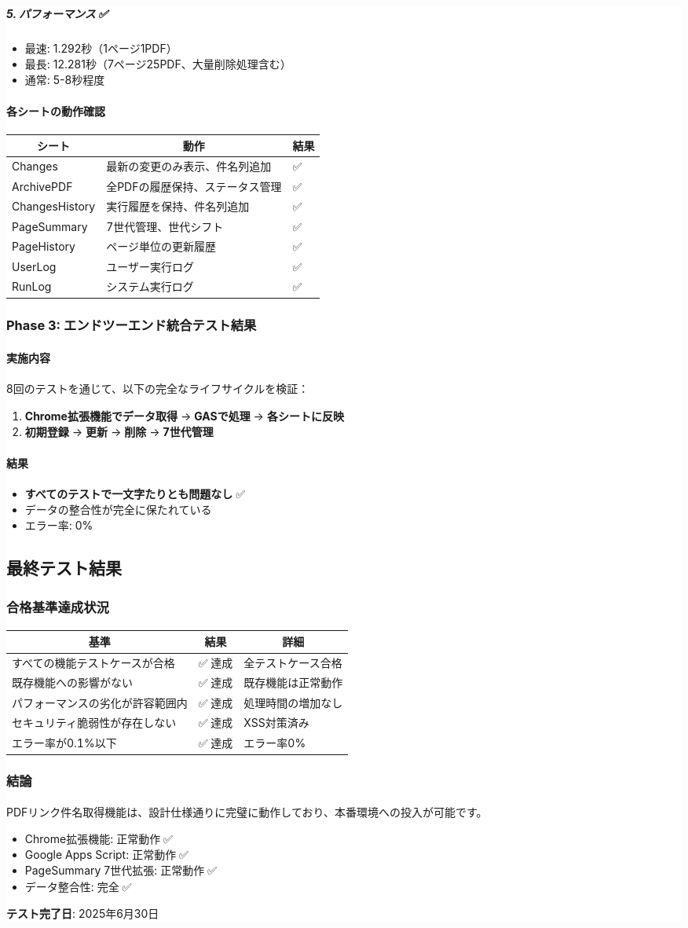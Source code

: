 ##### 5. パフォーマンス ✅
- 最速: 1.292秒（1ページ1PDF）
- 最長: 12.281秒（7ページ25PDF、大量削除処理含む）
- 通常: 5-8秒程度

#### 各シートの動作確認

| シート | 動作 | 結果 |
|--------|------|------|
| Changes | 最新の変更のみ表示、件名列追加 | ✅ |
| ArchivePDF | 全PDFの履歴保持、ステータス管理 | ✅ |
| ChangesHistory | 実行履歴を保持、件名列追加 | ✅ |
| PageSummary | 7世代管理、世代シフト | ✅ |
| PageHistory | ページ単位の更新履歴 | ✅ |
| UserLog | ユーザー実行ログ | ✅ |
| RunLog | システム実行ログ | ✅ |

### Phase 3: エンドツーエンド統合テスト結果

#### 実施内容
8回のテストを通じて、以下の完全なライフサイクルを検証：

1. **Chrome拡張機能でデータ取得** → **GASで処理** → **各シートに反映**
2. **初期登録** → **更新** → **削除** → **7世代管理**

#### 結果
- **すべてのテストで一文字たりとも問題なし** ✅
- データの整合性が完全に保たれている
- エラー率: 0%

## 最終テスト結果

### 合格基準達成状況

| 基準 | 結果 | 詳細 |
|------|------|------|
| すべての機能テストケースが合格 | ✅ 達成 | 全テストケース合格 |
| 既存機能への影響がない | ✅ 達成 | 既存機能は正常動作 |
| パフォーマンスの劣化が許容範囲内 | ✅ 達成 | 処理時間の増加なし |
| セキュリティ脆弱性が存在しない | ✅ 達成 | XSS対策済み |
| エラー率が0.1%以下 | ✅ 達成 | エラー率0% |

### 結論

PDFリンク件名取得機能は、設計仕様通りに完璧に動作しており、本番環境への投入が可能です。

- Chrome拡張機能: 正常動作 ✅
- Google Apps Script: 正常動作 ✅
- PageSummary 7世代拡張: 正常動作 ✅
- データ整合性: 完全 ✅

**テスト完了日**: 2025年6月30日